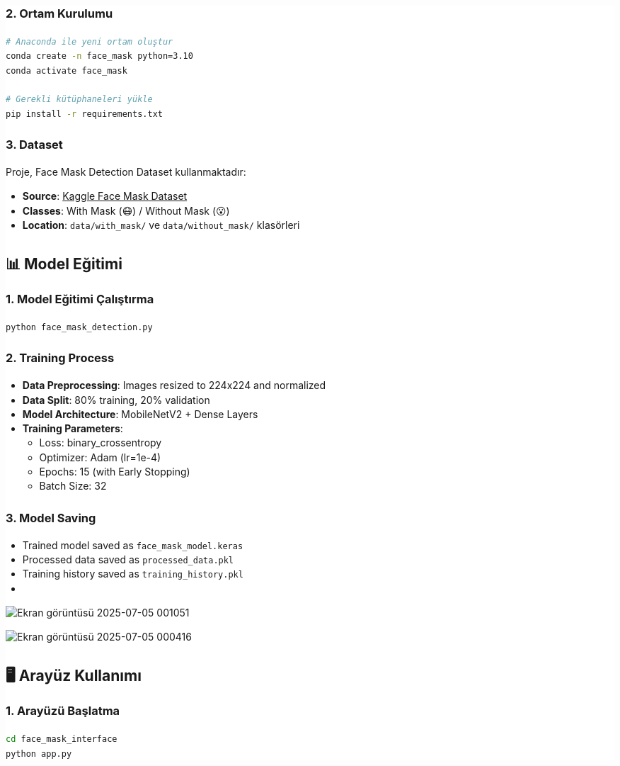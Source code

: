 ### 2. Ortam Kurulumu
```bash
# Anaconda ile yeni ortam oluştur
conda create -n face_mask python=3.10
conda activate face_mask

# Gerekli kütüphaneleri yükle
pip install -r requirements.txt
```

### 3. Dataset
Proje, Face Mask Detection Dataset kullanmaktadır:
- **Source**: [Kaggle Face Mask Dataset](https://www.kaggle.com/datasets/omkargurav/face-mask-dataset?resource=download)
- **Classes**: With Mask (😷) / Without Mask (😮)
- **Location**: `data/with_mask/` ve `data/without_mask/` klasörleri

## 📊 Model Eğitimi

### 1. Model Eğitimi Çalıştırma
```bash
python face_mask_detection.py
```

### 2. Training Process
- **Data Preprocessing**: Images resized to 224x224 and normalized
- **Data Split**: 80% training, 20% validation
- **Model Architecture**: MobileNetV2 + Dense Layers
- **Training Parameters**:
  - Loss: binary_crossentropy
  - Optimizer: Adam (lr=1e-4)
  - Epochs: 15 (with Early Stopping)
  - Batch Size: 32

### 3. Model Saving
- Trained model saved as `face_mask_model.keras`
- Processed data saved as `processed_data.pkl`
- Training history saved as `training_history.pkl`
- 
![Ekran görüntüsü 2025-07-05 001051](https://github.com/user-attachments/assets/d5f618cf-466c-48e9-b16e-1d39038cdd25)

![Ekran görüntüsü 2025-07-05 000416](https://github.com/user-attachments/assets/e8fac273-6df0-4c00-b21c-10024845fdf6)



## 🖥️ Arayüz Kullanımı

### 1. Arayüzü Başlatma
```bash
cd face_mask_interface
python app.py
```
